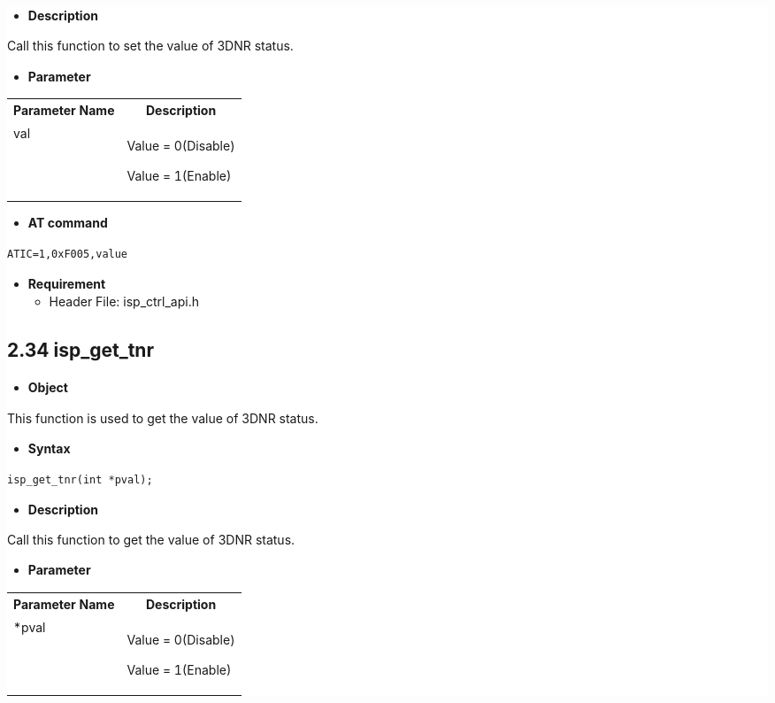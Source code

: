 - **Description**

Call this function to set the value of 3DNR status.

- **Parameter**

<table>
<tbody>
<tr class="odd">
<th>Parameter Name</td>
<th>Description</td>
</tr>
<tr class="even">
<td>val</td>
<td><p>Value = 0(Disable)</p>
<p>Value = 1(Enable)</p></td>
</tr>
</tbody>
</table>

- **AT command**

```
ATIC=1,0xF005,value
```

- **Requirement**
  - Header File: isp_ctrl_api.h

## 2.34 isp_get_tnr

- **Object**

This function is used to get the value of 3DNR status.

- **Syntax**

```
isp_get_tnr(int *pval);
```

- **Description**

Call this function to get the value of 3DNR status.

- **Parameter**

<table>
<tbody>
<tr class="odd">
<th>Parameter Name</td>
<th>Description</td>
</tr>
<tr class="even">
<td>*pval</td>
<td><p>Value = 0(Disable)</p>
<p>Value = 1(Enable)</p></td>
</tr>
</tbody>
</table>
